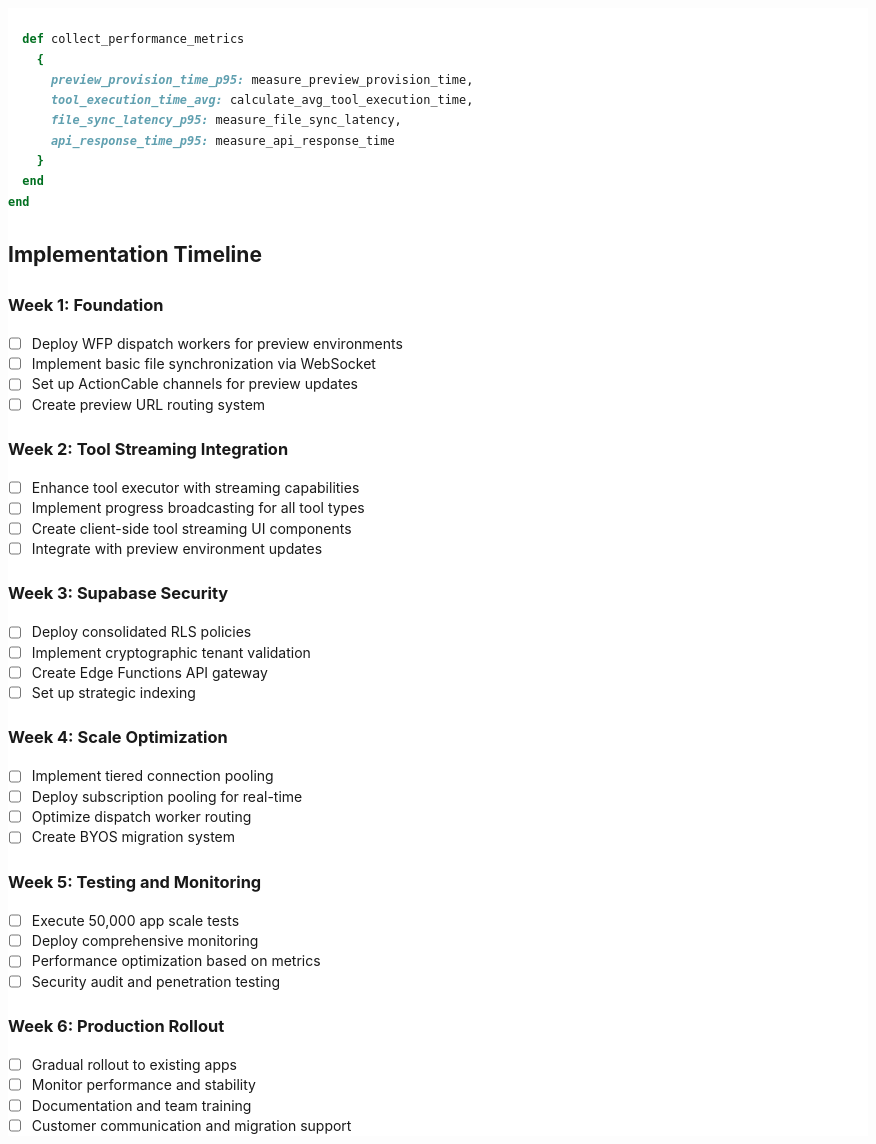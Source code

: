 ```ruby
  
  def collect_performance_metrics
    {
      preview_provision_time_p95: measure_preview_provision_time,
      tool_execution_time_avg: calculate_avg_tool_execution_time,
      file_sync_latency_p95: measure_file_sync_latency,
      api_response_time_p95: measure_api_response_time
    }
  end
end
```

## Implementation Timeline

### Week 1: Foundation
- [ ] Deploy WFP dispatch workers for preview environments
- [ ] Implement basic file synchronization via WebSocket
- [ ] Set up ActionCable channels for preview updates
- [ ] Create preview URL routing system

### Week 2: Tool Streaming Integration
- [ ] Enhance tool executor with streaming capabilities
- [ ] Implement progress broadcasting for all tool types
- [ ] Create client-side tool streaming UI components
- [ ] Integrate with preview environment updates

### Week 3: Supabase Security
- [ ] Deploy consolidated RLS policies
- [ ] Implement cryptographic tenant validation
- [ ] Create Edge Functions API gateway
- [ ] Set up strategic indexing

### Week 4: Scale Optimization
- [ ] Implement tiered connection pooling
- [ ] Deploy subscription pooling for real-time
- [ ] Optimize dispatch worker routing
- [ ] Create BYOS migration system

### Week 5: Testing and Monitoring
- [ ] Execute 50,000 app scale tests
- [ ] Deploy comprehensive monitoring
- [ ] Performance optimization based on metrics
- [ ] Security audit and penetration testing

### Week 6: Production Rollout
- [ ] Gradual rollout to existing apps
- [ ] Monitor performance and stability
- [ ] Documentation and team training
- [ ] Customer communication and migration support
